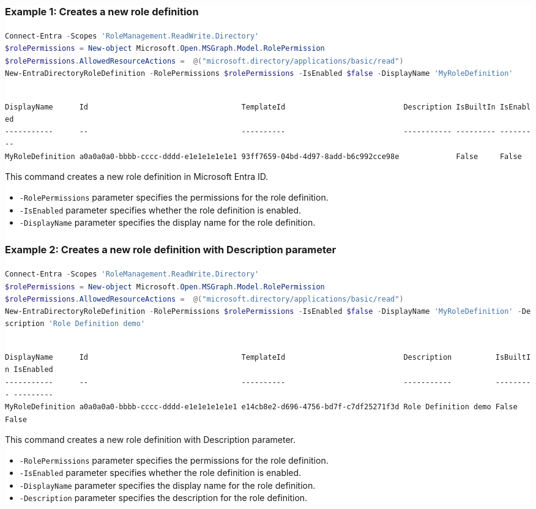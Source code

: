 ### Example 1: Creates a new role definition

```powershell
Connect-Entra -Scopes 'RoleManagement.ReadWrite.Directory'
$rolePermissions = New-object Microsoft.Open.MSGraph.Model.RolePermission
$rolePermissions.AllowedResourceActions =  @("microsoft.directory/applications/basic/read")
New-EntraDirectoryRoleDefinition -RolePermissions $rolePermissions -IsEnabled $false -DisplayName 'MyRoleDefinition'
```

```Output

DisplayName      Id                                   TemplateId                           Description IsBuiltIn IsEnabled
-----------      --                                   ----------                           ----------- --------- ---------
MyRoleDefinition a0a0a0a0-bbbb-cccc-dddd-e1e1e1e1e1e1 93ff7659-04bd-4d97-8add-b6c992cce98e             False     False

```

This command creates a new role definition in Microsoft Entra ID.

- `-RolePermissions` parameter specifies the permissions for the role definition.
- `-IsEnabled` parameter specifies whether the role definition is enabled.
- `-DisplayName` parameter specifies the display name for the role definition.

### Example 2: Creates a new role definition with Description parameter

```powershell
Connect-Entra -Scopes 'RoleManagement.ReadWrite.Directory'
$rolePermissions = New-object Microsoft.Open.MSGraph.Model.RolePermission
$rolePermissions.AllowedResourceActions =  @("microsoft.directory/applications/basic/read")
New-EntraDirectoryRoleDefinition -RolePermissions $rolePermissions -IsEnabled $false -DisplayName 'MyRoleDefinition' -Description 'Role Definition demo'
```

```Output

DisplayName      Id                                   TemplateId                           Description          IsBuiltIn IsEnabled
-----------      --                                   ----------                           -----------          --------- ---------
MyRoleDefinition a0a0a0a0-bbbb-cccc-dddd-e1e1e1e1e1e1 e14cb8e2-d696-4756-bd7f-c7df25271f3d Role Definition demo False     False

```

This command creates a new role definition with Description parameter.

- `-RolePermissions` parameter specifies the permissions for the role definition.
- `-IsEnabled` parameter specifies whether the role definition is enabled.
- `-DisplayName` parameter specifies the display name for the role definition.
- `-Description` parameter specifies the description for the role definition.
